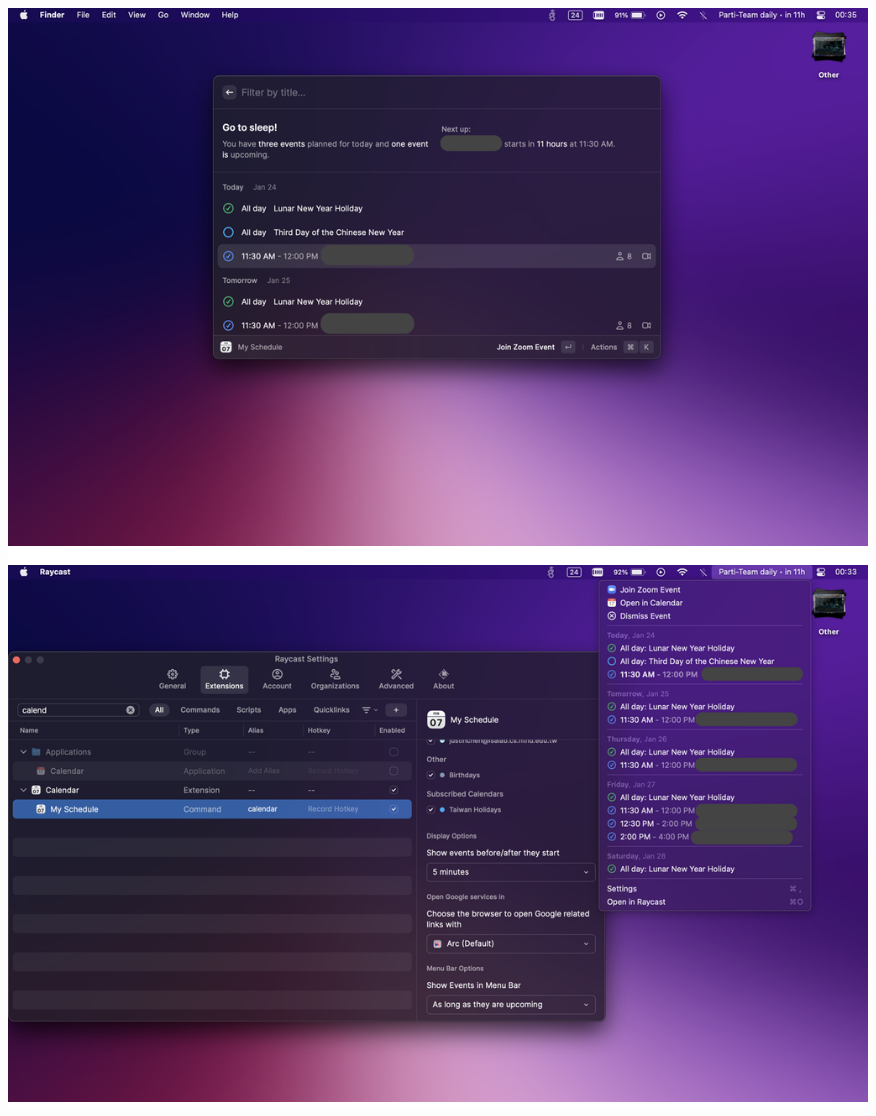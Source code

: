 ![Raycast 瀏覽行程](/assets/Raycast-超詳細介紹！快速提升生產力的超好用工具！/calendar.png)

![Raycast 日曆與 Menu Bar 的整合](/assets/Raycast-超詳細介紹！快速提升生產力的超好用工具！/calendar-menu-bar.png)
